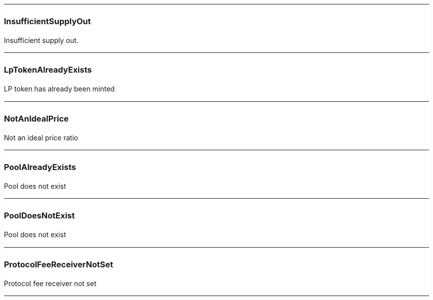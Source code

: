---------
### InsufficientSupplyOut
Insufficient supply out.

---------
### LpTokenAlreadyExists
LP token has already been minted

---------
### NotAnIdealPrice
Not an ideal price ratio

---------
### PoolAlreadyExists
Pool does not exist

---------
### PoolDoesNotExist
Pool does not exist

---------
### ProtocolFeeReceiverNotSet
Protocol fee receiver not set

---------